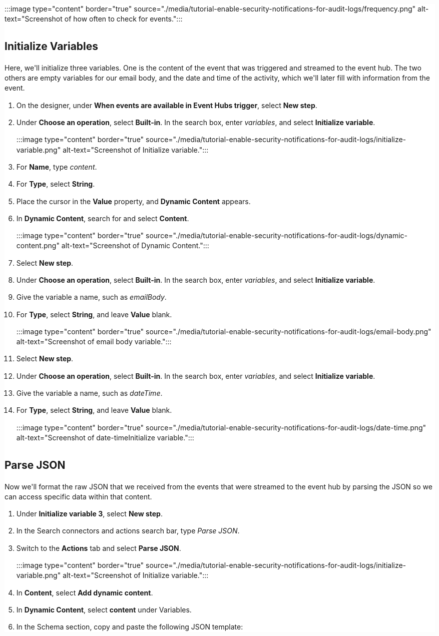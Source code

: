    :::image type="content" border="true" source="./media/tutorial-enable-security-notifications-for-audit-logs/frequency.png" alt-text="Screenshot of how often to check for events.":::

## Initialize Variables

Here, we'll initialize three variables. One is the content of the event that was triggered and streamed to the event hub. The two others are empty variables for our email body, and the date and time of the activity, which we'll later fill with information from the event.

1. On the designer, under **When events are available in Event Hubs trigger**, select **New step**.
1. Under **Choose an operation**, select **Built-in**. In the search box, enter _variables_, and select **Initialize variable**.

   :::image type="content" border="true" source="./media/tutorial-enable-security-notifications-for-audit-logs/initialize-variable.png" alt-text="Screenshot of Initialize variable.":::

1. For **Name**, type _content_.
1. For **Type**, select **String**.
1. Place the cursor in the **Value** property, and **Dynamic Content** appears.
1. In **Dynamic Content**, search for and select **Content**.

   :::image type="content" border="true" source="./media/tutorial-enable-security-notifications-for-audit-logs/dynamic-content.png" alt-text="Screenshot of Dynamic Content.":::

1. Select **New step**.
1. Under **Choose an operation**, select **Built-in**. In the search box, enter _variables_, and select **Initialize variable**.
1. Give the variable a name, such as _emailBody_.
1. For **Type**, select **String**, and leave **Value** blank.

   :::image type="content" border="true" source="./media/tutorial-enable-security-notifications-for-audit-logs/email-body.png" alt-text="Screenshot of email body variable.":::
   
1. Select **New step**.
1. Under **Choose an operation**, select **Built-in**. In the search box, enter _variables_, and select **Initialize variable**.
1. Give the variable a name, such as _dateTime_.
1. For **Type**, select **String**, and leave **Value** blank.

   :::image type="content" border="true" source="./media/tutorial-enable-security-notifications-for-audit-logs/date-time.png" alt-text="Screenshot of date-timeInitialize variable.":::
   
## Parse JSON

Now we'll format the raw JSON that we received from the events that were streamed to the event hub by parsing the JSON so we can access specific data within that content.

1. Under **Initialize variable 3**, select **New step**.
1. In the Search connectors and actions search bar, type _Parse JSON_.
1. Switch to the **Actions** tab and select **Parse JSON**.

   :::image type="content" border="true" source="./media/tutorial-enable-security-notifications-for-audit-logs/initialize-variable.png" alt-text="Screenshot of Initialize variable.":::
   
1. In **Content**, select **Add dynamic content**.
1. In **Dynamic Content**, select **content** under Variables.
1. In the Schema section, copy and paste the following JSON template:
   